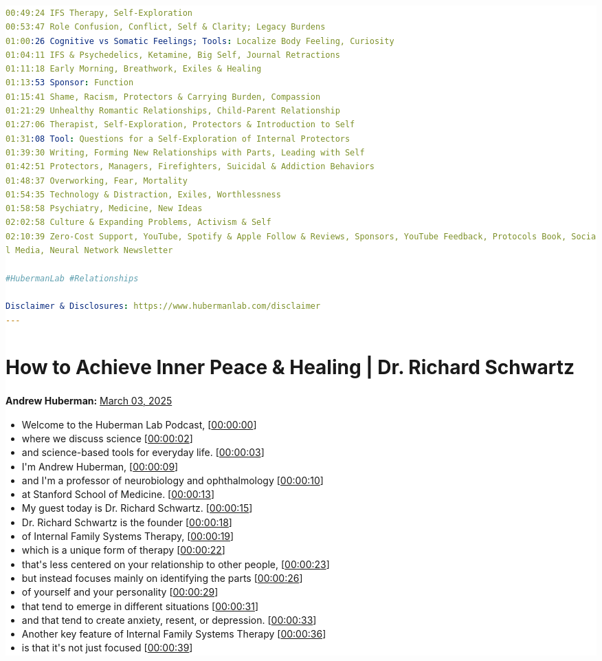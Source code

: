 ```yaml
00:49:24 IFS Therapy, Self-Exploration
00:53:47 Role Confusion, Conflict, Self & Clarity; Legacy Burdens
01:00:26 Cognitive vs Somatic Feelings; Tools: Localize Body Feeling, Curiosity
01:04:11 IFS & Psychedelics, Ketamine, Big Self, Journal Retractions
01:11:18 Early Morning, Breathwork, Exiles & Healing
01:13:53 Sponsor: Function
01:15:41 Shame, Racism, Protectors & Carrying Burden, Compassion
01:21:29 Unhealthy Romantic Relationships, Child-Parent Relationship
01:27:06 Therapist, Self-Exploration, Protectors & Introduction to Self
01:31:08 Tool: Questions for a Self-Exploration of Internal Protectors
01:39:30 Writing, Forming New Relationships with Parts, Leading with Self
01:42:51 Protectors, Managers, Firefighters, Suicidal & Addiction Behaviors
01:48:37 Overworking, Fear, Mortality
01:54:35 Technology & Distraction, Exiles, Worthlessness
01:58:58 Psychiatry, Medicine, New Ideas
02:02:58 Culture & Expanding Problems, Activism & Self
02:10:39 Zero-Cost Support, YouTube, Spotify & Apple Follow & Reviews, Sponsors, YouTube Feedback, Protocols Book, Social Media, Neural Network Newsletter

#HubermanLab #Relationships

Disclaimer & Disclosures: https://www.hubermanlab.com/disclaimer
---
```


# How to Achieve Inner Peace & Healing | Dr. Richard Schwartz
**Andrew Huberman:** [March 03, 2025](https://www.youtube.com/watch?v=KuuoLT-fq4s)
*  Welcome to the Huberman Lab Podcast, [[00:00:00](https://www.youtube.com/watch?v=KuuoLT-fq4s&t=0.0s)]
*  where we discuss science [[00:00:02](https://www.youtube.com/watch?v=KuuoLT-fq4s&t=2.2800000000000002s)]
*  and science-based tools for everyday life. [[00:00:03](https://www.youtube.com/watch?v=KuuoLT-fq4s&t=3.72s)]
*  I'm Andrew Huberman, [[00:00:09](https://www.youtube.com/watch?v=KuuoLT-fq4s&t=9.200000000000001s)]
*  and I'm a professor of neurobiology and ophthalmology [[00:00:10](https://www.youtube.com/watch?v=KuuoLT-fq4s&t=10.44s)]
*  at Stanford School of Medicine. [[00:00:13](https://www.youtube.com/watch?v=KuuoLT-fq4s&t=13.68s)]
*  My guest today is Dr. Richard Schwartz. [[00:00:15](https://www.youtube.com/watch?v=KuuoLT-fq4s&t=15.6s)]
*  Dr. Richard Schwartz is the founder [[00:00:18](https://www.youtube.com/watch?v=KuuoLT-fq4s&t=18.12s)]
*  of Internal Family Systems Therapy, [[00:00:19](https://www.youtube.com/watch?v=KuuoLT-fq4s&t=19.68s)]
*  which is a unique form of therapy [[00:00:22](https://www.youtube.com/watch?v=KuuoLT-fq4s&t=22.04s)]
*  that's less centered on your relationship to other people, [[00:00:23](https://www.youtube.com/watch?v=KuuoLT-fq4s&t=23.92s)]
*  but instead focuses mainly on identifying the parts [[00:00:26](https://www.youtube.com/watch?v=KuuoLT-fq4s&t=26.7s)]
*  of yourself and your personality [[00:00:29](https://www.youtube.com/watch?v=KuuoLT-fq4s&t=29.32s)]
*  that tend to emerge in different situations [[00:00:31](https://www.youtube.com/watch?v=KuuoLT-fq4s&t=31.16s)]
*  and that tend to create anxiety, resent, or depression. [[00:00:33](https://www.youtube.com/watch?v=KuuoLT-fq4s&t=33.32s)]
*  Another key feature of Internal Family Systems Therapy [[00:00:36](https://www.youtube.com/watch?v=KuuoLT-fq4s&t=36.480000000000004s)]
*  is that it's not just focused [[00:00:39](https://www.youtube.com/watch?v=KuuoLT-fq4s&t=39.52s)]